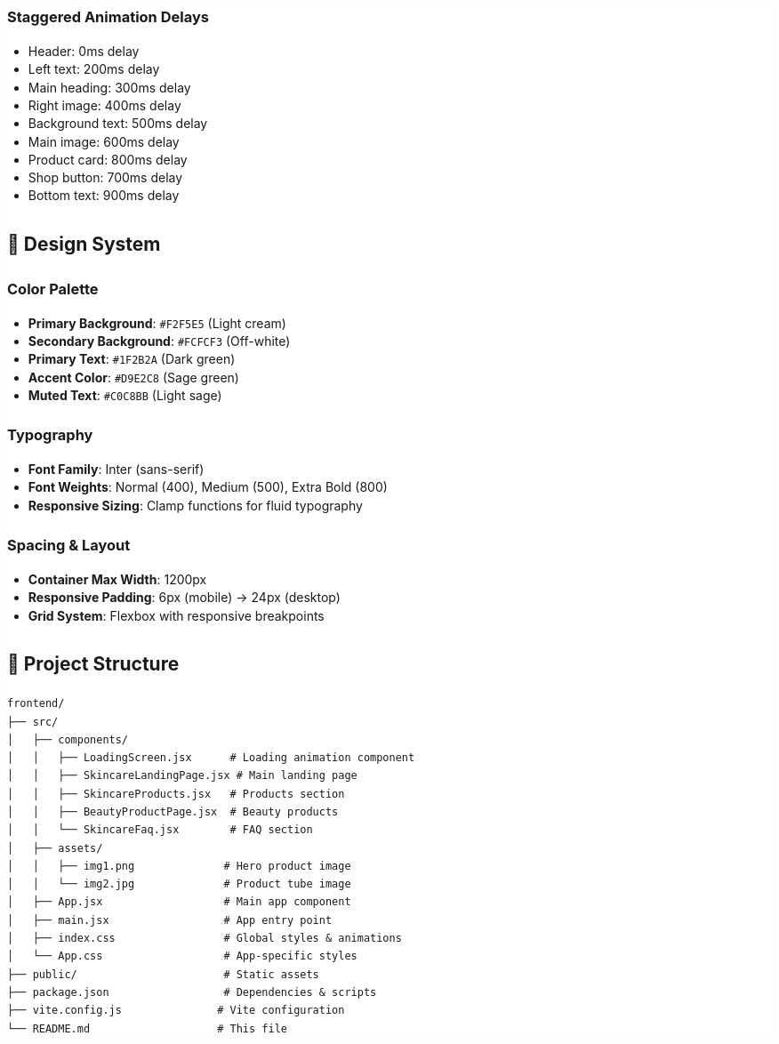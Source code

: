 ### **Staggered Animation Delays**
- Header: 0ms delay
- Left text: 200ms delay
- Main heading: 300ms delay
- Right image: 400ms delay
- Background text: 500ms delay
- Main image: 600ms delay
- Product card: 800ms delay
- Shop button: 700ms delay
- Bottom text: 900ms delay

## 🎨 Design System

### **Color Palette**
- **Primary Background**: `#F2F5E5` (Light cream)
- **Secondary Background**: `#FCFCF3` (Off-white)
- **Primary Text**: `#1F2B2A` (Dark green)
- **Accent Color**: `#D9E2C8` (Sage green)
- **Muted Text**: `#C0C8BB` (Light sage)

### **Typography**
- **Font Family**: Inter (sans-serif)
- **Font Weights**: Normal (400), Medium (500), Extra Bold (800)
- **Responsive Sizing**: Clamp functions for fluid typography

### **Spacing & Layout**
- **Container Max Width**: 1200px
- **Responsive Padding**: 6px (mobile) → 24px (desktop)
- **Grid System**: Flexbox with responsive breakpoints

## 📁 Project Structure

```
frontend/
├── src/
│   ├── components/
│   │   ├── LoadingScreen.jsx      # Loading animation component
│   │   ├── SkincareLandingPage.jsx # Main landing page
│   │   ├── SkincareProducts.jsx   # Products section
│   │   ├── BeautyProductPage.jsx  # Beauty products
│   │   └── SkincareFaq.jsx        # FAQ section
│   ├── assets/
│   │   ├── img1.png              # Hero product image
│   │   └── img2.jpg              # Product tube image
│   ├── App.jsx                   # Main app component
│   ├── main.jsx                  # App entry point
│   ├── index.css                 # Global styles & animations
│   └── App.css                   # App-specific styles
├── public/                       # Static assets
├── package.json                  # Dependencies & scripts
├── vite.config.js               # Vite configuration
└── README.md                    # This file
```
